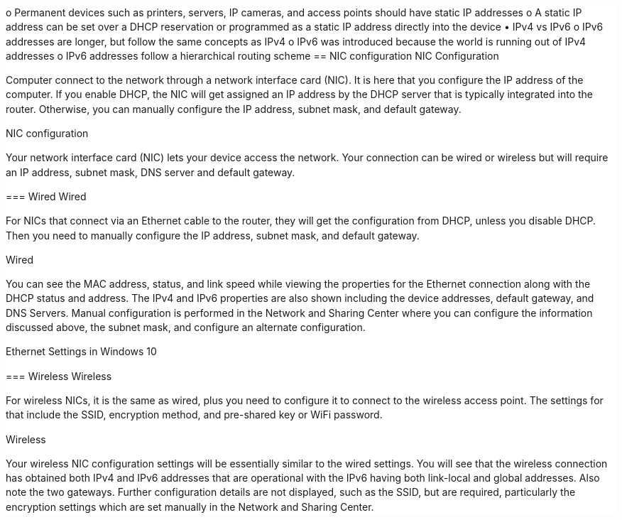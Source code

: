o Permanent devices such as printers, servers, IP cameras, and access points should 
have static IP addresses 
o A static IP address can be set over a DHCP reservation or programmed as a static IP 
address directly into the device 
• 
IPv4 vs IPv6 
o IPv6 addresses are longer, but follow the same concepts as IPv4 
o IPv6 was introduced because the world is running out of IPv4 addresses 
o IPv6 addresses follow a hierarchical routing scheme 
== NIC configuration
NIC Configuration

Computer connect to the network through a network interface card (NIC). It is
here that you configure the IP address of the computer. If you enable DHCP, the
NIC will get assigned an IP address by the DHCP server that is typically
integrated into the router. Otherwise, you can manually configure the IP
address, subnet mask, and default gateway.

NIC configuration

Your network interface card (NIC) lets your device access the network. Your
connection can be wired or wireless but will require an IP address, subnet mask,
DNS server and default gateway.


=== Wired
Wired

For NICs that connect via an Ethernet cable to the router, they will get the
configuration from DHCP, unless you disable DHCP. Then you need to manually
configure the IP address, subnet mask, and default gateway.

Wired

You can see the MAC address, status, and link speed while viewing the properties
for the Ethernet connection along with the DHCP status and address. The IPv4 and
  IPv6 properties are also shown including the device addresses, default
  gateway, and DNS Servers. Manual configuration is performed in the Network and
  Sharing Center where you can configure the information discussed above, the
  subnet mask, and configure an alternate configuration.

Ethernet Settings in Windows 10


=== Wireless
Wireless

For wireless NICs, it is the same as wired, plus you need to configure it to
connect to the wireless access point. The settings for that include the SSID,
encryption method, and pre-shared key or WiFi password.

Wireless

Your wireless NIC configuration settings will be essentially similar to the
wired settings. You will see that the wireless connection has obtained both IPv4
and IPv6 addresses that are operational with the IPv6 having both link-local and
global addresses. Also note the two gateways. Further configuration details are
not displayed, such as the SSID, but are required, particularly the encryption
settings which are set manually in the Network and Sharing Center.
